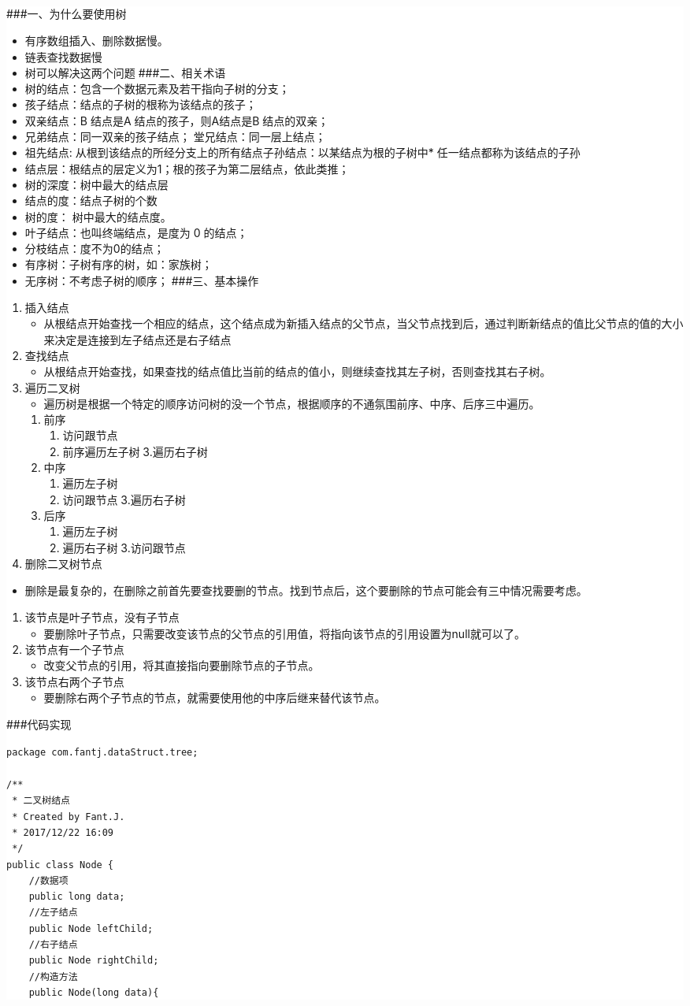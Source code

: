 ###一、为什么要使用树
* 有序数组插入、删除数据慢。
* 链表查找数据慢
* 树可以解决这两个问题
###二、相关术语
* 树的结点：包含一个数据元素及若干指向子树的分支；
* 孩子结点：结点的子树的根称为该结点的孩子；
* 双亲结点：B 结点是A 结点的孩子，则A结点是B 结点的双亲；
* 兄弟结点：同一双亲的孩子结点； 堂兄结点：同一层上结点；
* 祖先结点: 从根到该结点的所经分支上的所有结点子孙结点：以某结点为根的子树中* 任一结点都称为该结点的子孙
* 结点层：根结点的层定义为1；根的孩子为第二层结点，依此类推；
* 树的深度：树中最大的结点层
* 结点的度：结点子树的个数
* 树的度： 树中最大的结点度。
* 叶子结点：也叫终端结点，是度为 0 的结点；
* 分枝结点：度不为0的结点；
* 有序树：子树有序的树，如：家族树；
* 无序树：不考虑子树的顺序；
###三、基本操作
1. 插入结点
      - 从根结点开始查找一个相应的结点，这个结点成为新插入结点的父节点，当父节点找到后，通过判断新结点的值比父节点的值的大小来决定是连接到左子结点还是右子结点
2. 查找结点
      - 从根结点开始查找，如果查找的结点值比当前的结点的值小，则继续查找其左子树，否则查找其右子树。
3. 遍历二叉树
      *  遍历树是根据一个特定的顺序访问树的没一个节点，根据顺序的不通氛围前序、中序、后序三中遍历。
      1. 前序
          1. 访问跟节点
          2. 前序遍历左子树
          3.遍历右子树
      2. 中序
          1. 遍历左子树
          2. 访问跟节点
          3.遍历右子树
      3. 后序
          1. 遍历左子树
          2. 遍历右子树
          3.访问跟节点
4. 删除二叉树节点
*  删除是最复杂的，在删除之前首先要查找要删的节点。找到节点后，这个要删除的节点可能会有三中情况需要考虑。
1.  该节点是叶子节点，没有子节点
    -  要删除叶子节点，只需要改变该节点的父节点的引用值，将指向该节点的引用设置为null就可以了。
2.  该节点有一个子节点
    -  改变父节点的引用，将其直接指向要删除节点的子节点。
3.  该节点右两个子节点
    -  要删除右两个子节点的节点，就需要使用他的中序后继来替代该节点。

###代码实现
```
package com.fantj.dataStruct.tree;

/**
 * 二叉树结点
 * Created by Fant.J.
 * 2017/12/22 16:09
 */
public class Node {
    //数据项
    public long data;
    //左子结点
    public Node leftChild;
    //右子结点
    public Node rightChild;
    //构造方法
    public Node(long data){
```